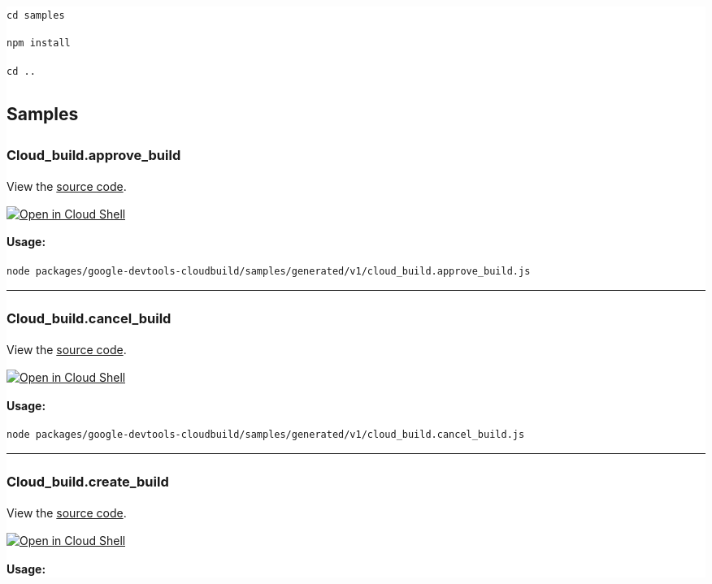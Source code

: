 `cd samples`

`npm install`

`cd ..`

## Samples



### Cloud_build.approve_build

View the [source code](https://github.com/googleapis/google-cloud-node/blob/main/packages/google-devtools-cloudbuild/samples/generated/v1/cloud_build.approve_build.js).

[![Open in Cloud Shell][shell_img]](https://console.cloud.google.com/cloudshell/open?git_repo=https://github.com/googleapis/google-cloud-node&page=editor&open_in_editor=packages/google-devtools-cloudbuild/samples/generated/v1/cloud_build.approve_build.js,samples/README.md)

__Usage:__


`node packages/google-devtools-cloudbuild/samples/generated/v1/cloud_build.approve_build.js`


-----




### Cloud_build.cancel_build

View the [source code](https://github.com/googleapis/google-cloud-node/blob/main/packages/google-devtools-cloudbuild/samples/generated/v1/cloud_build.cancel_build.js).

[![Open in Cloud Shell][shell_img]](https://console.cloud.google.com/cloudshell/open?git_repo=https://github.com/googleapis/google-cloud-node&page=editor&open_in_editor=packages/google-devtools-cloudbuild/samples/generated/v1/cloud_build.cancel_build.js,samples/README.md)

__Usage:__


`node packages/google-devtools-cloudbuild/samples/generated/v1/cloud_build.cancel_build.js`


-----




### Cloud_build.create_build

View the [source code](https://github.com/googleapis/google-cloud-node/blob/main/packages/google-devtools-cloudbuild/samples/generated/v1/cloud_build.create_build.js).

[![Open in Cloud Shell][shell_img]](https://console.cloud.google.com/cloudshell/open?git_repo=https://github.com/googleapis/google-cloud-node&page=editor&open_in_editor=packages/google-devtools-cloudbuild/samples/generated/v1/cloud_build.create_build.js,samples/README.md)

__Usage:__



[//]: # "This README.md file is auto-generated, all changes to this file will be lost."
[//]: # "To regenerate it, use `python -m synthtool`."
[shell_img]: https://gstatic.com/cloudssh/images/open-btn.png
[shell_link]: https://console.cloud.google.com/cloudshell/open?git_repo=https://github.com/googleapis/google-cloud-node&page=editor&open_in_editor=samples/README.md
[product-docs]: https://cloud.google.com/cloud-build/docs/